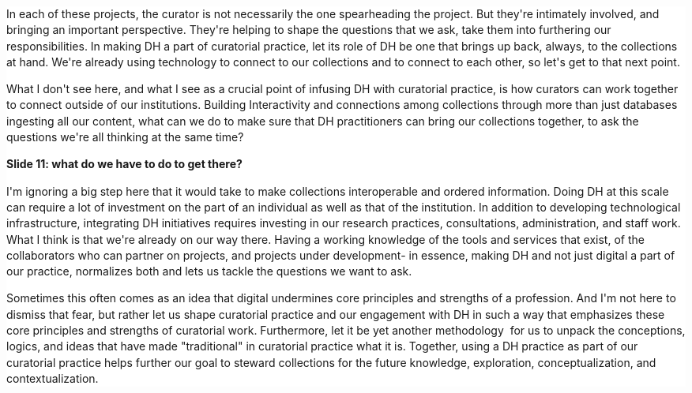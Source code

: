 In each of these projects, the curator is not necessarily the one spearheading the project. But they're intimately involved, and bringing an important perspective. They're helping to shape the questions that we ask, take them into furthering our responsibilities. In making DH a part of curatorial practice, let its role of DH be one that brings up back, always, to the collections at hand. We're already using technology to connect to our collections and to connect to each other, so let's get to that next point.

What I don't see here, and what I see as a crucial point of infusing DH with curatorial practice, is how curators can work together to connect outside of our institutions. Building Interactivity and connections among collections through more than just databases ingesting all our content, what can we do to make sure that DH practitioners can bring our collections together, to ask the questions we're all thinking at the same time?

**Slide 11: what do we have to do to get there?**

I'm ignoring a big step here that it would take to make collections interoperable and ordered information. Doing DH at this scale can require a lot of investment on the part of an individual as well as that of the institution. In addition to developing technological infrastructure, integrating DH initiatives requires investing in our research practices, consultations, administration, and staff work. What I think is that we're already on our way there. Having a working knowledge of the tools and services that exist, of the collaborators who can partner on projects, and projects under development- in essence, making DH and not just digital a part of our practice, normalizes both and lets us tackle the questions we want to ask.

Sometimes this often comes as an idea that digital undermines core principles and strengths of a profession. And I'm not here to dismiss that fear, but rather let us shape curatorial practice and our engagement with DH in such a way that emphasizes these core principles and strengths of curatorial work. Furthermore, let it be yet another methodology  for us to unpack the conceptions, logics, and ideas that have made "traditional" in curatorial practice what it is. Together, using a DH practice as part of our curatorial practice helps further our goal to steward collections for the future knowledge, exploration, conceptualization, and contextualization.

